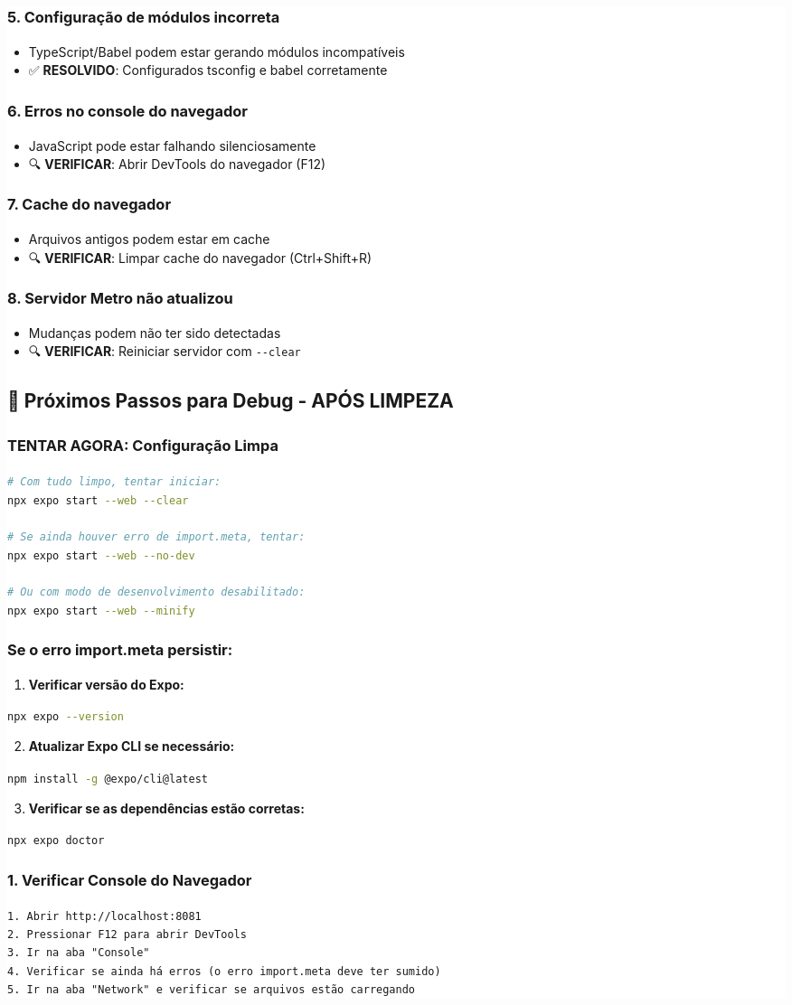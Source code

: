 ### **5. Configuração de módulos incorreta**
- TypeScript/Babel podem estar gerando módulos incompatíveis
- ✅ **RESOLVIDO**: Configurados tsconfig e babel corretamente

### **6. Erros no console do navegador**
- JavaScript pode estar falhando silenciosamente
- 🔍 **VERIFICAR**: Abrir DevTools do navegador (F12)

### **7. Cache do navegador**
- Arquivos antigos podem estar em cache
- 🔍 **VERIFICAR**: Limpar cache do navegador (Ctrl+Shift+R)

### **8. Servidor Metro não atualizou**
- Mudanças podem não ter sido detectadas
- 🔍 **VERIFICAR**: Reiniciar servidor com `--clear`

## 🚀 Próximos Passos para Debug - APÓS LIMPEZA

### **TENTAR AGORA: Configuração Limpa**
```bash
# Com tudo limpo, tentar iniciar:
npx expo start --web --clear

# Se ainda houver erro de import.meta, tentar:
npx expo start --web --no-dev

# Ou com modo de desenvolvimento desabilitado:
npx expo start --web --minify
```

### **Se o erro import.meta persistir:**
1. **Verificar versão do Expo:**
```bash
npx expo --version
```

2. **Atualizar Expo CLI se necessário:**
```bash
npm install -g @expo/cli@latest
```

3. **Verificar se as dependências estão corretas:**
```bash
npx expo doctor
```

### **1. Verificar Console do Navegador**
```
1. Abrir http://localhost:8081
2. Pressionar F12 para abrir DevTools
3. Ir na aba "Console"
4. Verificar se ainda há erros (o erro import.meta deve ter sumido)
5. Ir na aba "Network" e verificar se arquivos estão carregando
```
